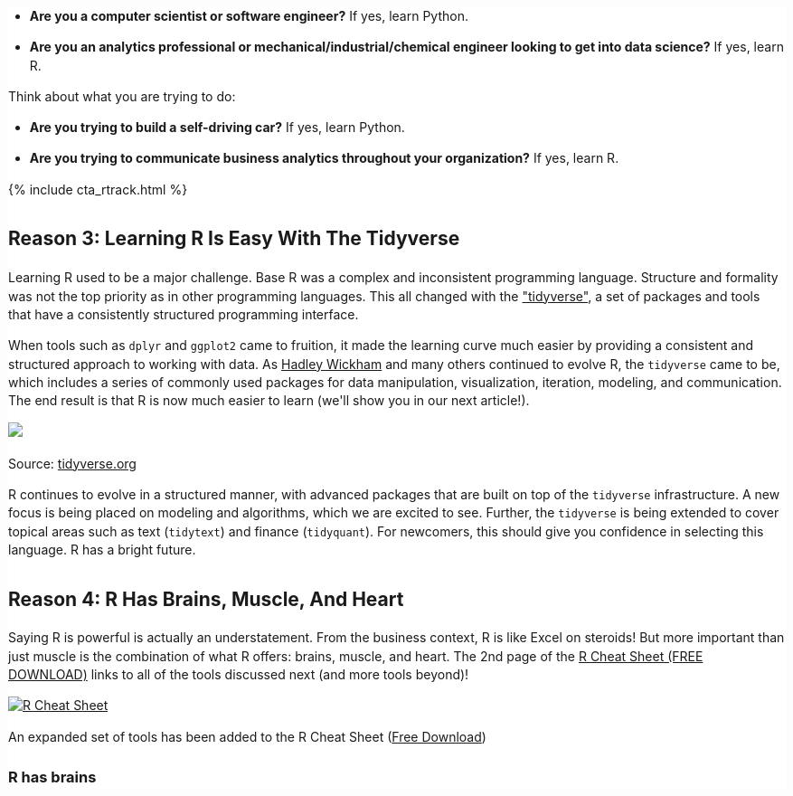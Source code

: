 - __Are you a computer scientist or software engineer?__ <span>If yes, learn Python.</span>

- __Are you an analytics professional or mechanical/industrial/chemical engineer looking to get into data science?__ <span>If yes, learn R.</span>

Think about what you are trying to do:

- __Are you trying to build a self-driving car?__ <span>If yes, learn Python.</span>

- __Are you trying to communicate business analytics throughout your organization?__ <span>If yes, learn R.</span>


{% include cta_rtrack.html %}


## Reason 3: Learning R Is Easy With The Tidyverse

Learning R used to be a major challenge. Base R was a complex and inconsistent programming language. Structure and formality was not the top priority as in other programming languages. This all changed with the ["tidyverse"](https://www.tidyverse.org/), a set of packages and tools that have a consistently structured programming interface. 

When tools such as `dplyr` and `ggplot2` came to fruition, it made the learning curve much easier by providing a consistent and structured approach to working with data. As [Hadley Wickham](https://twitter.com/hadleywickham) and many others continued to evolve R, the `tidyverse` came to be, which includes a series of commonly used packages for data manipulation, visualization, iteration, modeling, and communication. The end result is that R is now much easier to learn (we'll show you in our next article!). 

<img src="https://d33wubrfki0l68.cloudfront.net/434eec9816535e88953eb4fe1b38d4f3594440a3/c122c/images/tidyverse_1.2.0/tidyverse_1-2-0_pkg_load.gif">

<p class="text-center date">Source: <a href="https://www.tidyverse.org/articles/2017/11/tidyverse_1.2.0/">tidyverse.org</a></p>

R continues to evolve in a structured manner, with advanced packages that are built on top of the `tidyverse` infrastructure. A new focus is being placed on modeling and algorithms, which we are excited to see. Further, the `tidyverse` is being extended to cover topical areas such as text (`tidytext`) and finance (`tidyquant`). For newcomers, this should give you confidence in selecting this language. R has a bright future. 



## Reason 4: R Has Brains, Muscle, And Heart

Saying R is powerful is actually an understatement. From the business context, R is like Excel on steroids! But more important than just muscle is the combination of what R offers: brains, muscle, and heart. The 2nd page of the [R Cheat Sheet (FREE DOWNLOAD)](https://www.business-science.io/r-cheatsheet.html) links to all of the tools discussed next (and more tools beyond)!

<p><a href="https://www.business-science.io/r-cheatsheet.html"><img src="/assets/2019-01-07-r-cheat-sheet/r_cheat_sheet_pages.png" alt="R Cheat Sheet" style="width:100%;"></a></p>
<p class="date text-center">An expanded set of tools has been added to the R Cheat Sheet (<a href="https://www.business-science.io/r-cheatsheet.html">Free Download</a>)</p>



### R has brains
